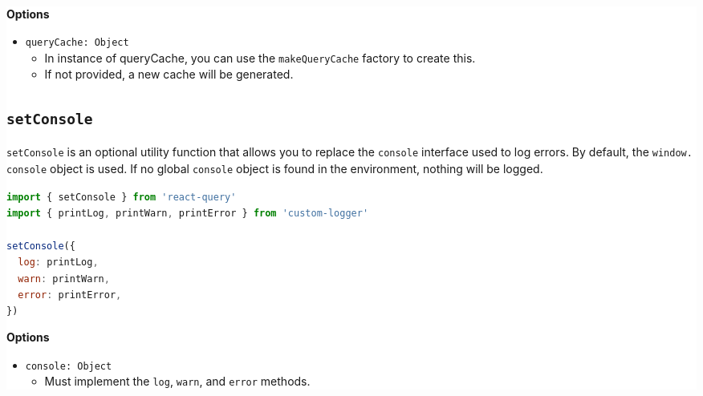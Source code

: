 **Options**

- `queryCache: Object`
  - In instance of queryCache, you can use the `makeQueryCache` factory to create this.
  - If not provided, a new cache will be generated.

## `setConsole`

`setConsole` is an optional utility function that allows you to replace the `console` interface used to log errors. By default, the `window.console` object is used. If no global `console` object is found in the environment, nothing will be logged.

```js
import { setConsole } from 'react-query'
import { printLog, printWarn, printError } from 'custom-logger'

setConsole({
  log: printLog,
  warn: printWarn,
  error: printError,
})
```

**Options**

- `console: Object`
  - Must implement the `log`, `warn`, and `error` methods.
